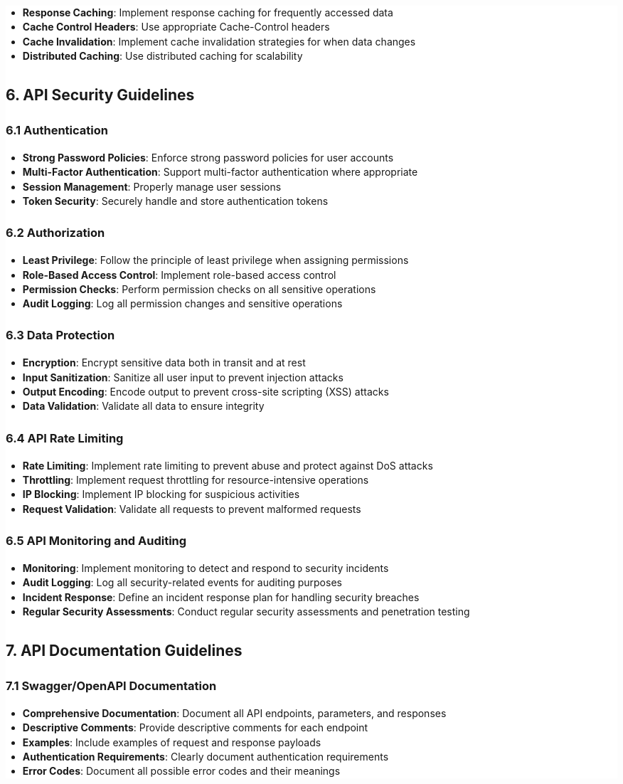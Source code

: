 - **Response Caching**: Implement response caching for frequently accessed data
- **Cache Control Headers**: Use appropriate Cache-Control headers
- **Cache Invalidation**: Implement cache invalidation strategies for when data changes
- **Distributed Caching**: Use distributed caching for scalability

## 6. API Security Guidelines

### 6.1 Authentication

- **Strong Password Policies**: Enforce strong password policies for user accounts
- **Multi-Factor Authentication**: Support multi-factor authentication where appropriate
- **Session Management**: Properly manage user sessions
- **Token Security**: Securely handle and store authentication tokens

### 6.2 Authorization

- **Least Privilege**: Follow the principle of least privilege when assigning permissions
- **Role-Based Access Control**: Implement role-based access control
- **Permission Checks**: Perform permission checks on all sensitive operations
- **Audit Logging**: Log all permission changes and sensitive operations

### 6.3 Data Protection

- **Encryption**: Encrypt sensitive data both in transit and at rest
- **Input Sanitization**: Sanitize all user input to prevent injection attacks
- **Output Encoding**: Encode output to prevent cross-site scripting (XSS) attacks
- **Data Validation**: Validate all data to ensure integrity

### 6.4 API Rate Limiting

- **Rate Limiting**: Implement rate limiting to prevent abuse and protect against DoS attacks
- **Throttling**: Implement request throttling for resource-intensive operations
- **IP Blocking**: Implement IP blocking for suspicious activities
- **Request Validation**: Validate all requests to prevent malformed requests

### 6.5 API Monitoring and Auditing

- **Monitoring**: Implement monitoring to detect and respond to security incidents
- **Audit Logging**: Log all security-related events for auditing purposes
- **Incident Response**: Define an incident response plan for handling security breaches
- **Regular Security Assessments**: Conduct regular security assessments and penetration testing

## 7. API Documentation Guidelines

### 7.1 Swagger/OpenAPI Documentation

- **Comprehensive Documentation**: Document all API endpoints, parameters, and responses
- **Descriptive Comments**: Provide descriptive comments for each endpoint
- **Examples**: Include examples of request and response payloads
- **Authentication Requirements**: Clearly document authentication requirements
- **Error Codes**: Document all possible error codes and their meanings
